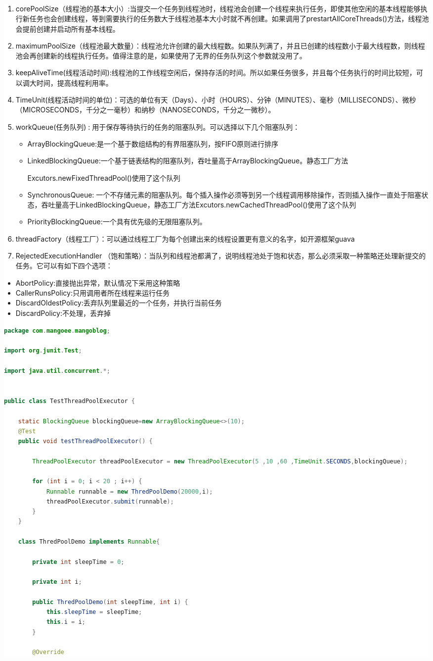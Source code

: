 
1. corePoolSize（线程池的基本大小）:当提交一个任务到线程池时，线程池会创建一个线程来执行任务，即使其他空闲的基本线程能够执行新任务也会创建线程，等到需要执行的任务数大于线程池基本大小时就不再创建。如果调用了prestartAllCoreThreads()方法，线程池会提前创建并启动所有基本线程。

2. maximumPoolSize（线程池最大数量）：线程池允许创建的最大线程数。如果队列满了，并且已创建的线程数小于最大线程数，则线程池会再创建新的线程执行任务。值得注意的是，如果使用了无界的任务队列这个参数就没用了。

3. keepAliveTime(线程活动时间):线程池的工作线程空闲后，保持存活的时间。所以如果任务很多，并且每个任务执行的时间比较短，可以调大时间，提高线程利用率。

4. TimeUnit(线程活动时间的单位)：可选的单位有天（Days）、小时（HOURS）、分钟（MINUTES）、毫秒（MILLISECONDS）、微秒（MICROSECONDS，千分之一毫秒）和纳秒（NANOSECONDS，千分之一微秒）。

5. workQueue(任务队列) : 用于保存等待执行的任务的阻塞队列。可以选择以下几个阻塞队列：

   * ArrayBlockingQueue:是一个基于数组结构的有界阻塞队列，按FIFO原则进行排序

   * LinkedBlockingQueue:一个基于链表结构的阻塞队列，吞吐量高于ArrayBlockingQueue。静态工厂方法

     Excutors.newFixedThreadPool()使用了这个队列

   * SynchronousQueue: 一个不存储元素的阻塞队列。每个插入操作必须等到另一个线程调用移除操作，否则插入操作一直处于阻塞状态，吞吐量高于LinkedBlockingQueue，静态工厂方法Excutors.newCachedThreadPool()使用了这个队列

   * PriorityBlockingQueue:一个具有优先级的无限阻塞队列。

6. threadFactory（线程工厂）：可以通过线程工厂为每个创建出来的线程设置更有意义的名字，如开源框架guava

7.  RejectedExecutionHandler （饱和策略）：当队列和线程池都满了，说明线程池处于饱和状态，那么必须采取一种策略还处理新提交的任务。它可以有如下四个选项：

   * AbortPolicy:直接抛出异常，默认情况下采用这种策略
   * CallerRunsPolicy:只用调用者所在线程来运行任务
   * DiscardOldestPolicy:丢弃队列里最近的一个任务，并执行当前任务
   * DiscardPolicy:不处理，丢弃掉



```java
package com.mangoee.mangoblog;

import org.junit.Test;

import java.util.concurrent.*;


public class TestThreadPoolExecutor {

    static BlockingQueue blockingQueue=new ArrayBlockingQueue<>(10);
    @Test
    public void testThreadPoolExecutor() {

        ThreadPoolExecutor threadPoolExecutor = new ThreadPoolExecutor(5 ,10 ,60 ,TimeUnit.SECONDS,blockingQueue);

        for (int i = 0; i < 20 ; i++) {
            Runnable runnable = new ThredPoolDemo(20000,i);
            threadPoolExecutor.submit(runnable);
        }
    }

    class ThredPoolDemo implements Runnable{

        private int sleepTime = 0;

        private int i;

        public ThredPoolDemo(int sleepTime, int i) {
            this.sleepTime = sleepTime;
            this.i = i;
        }

        @Override
```